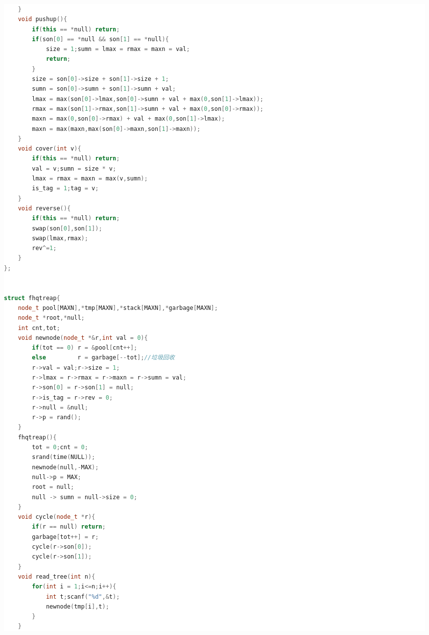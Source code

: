```cpp
    }
    void pushup(){
        if(this == *null) return;
        if(son[0] == *null && son[1] == *null){
            size = 1;sumn = lmax = rmax = maxn = val;
            return;
        }
        size = son[0]->size + son[1]->size + 1;
        sumn = son[0]->sumn + son[1]->sumn + val;
        lmax = max(son[0]->lmax,son[0]->sumn + val + max(0,son[1]->lmax));
        rmax = max(son[1]->rmax,son[1]->sumn + val + max(0,son[0]->rmax));
        maxn = max(0,son[0]->rmax) + val + max(0,son[1]->lmax);
        maxn = max(maxn,max(son[0]->maxn,son[1]->maxn));
    }
    void cover(int v){
        if(this == *null) return;
        val = v;sumn = size * v;
        lmax = rmax = maxn = max(v,sumn);
        is_tag = 1;tag = v;
    }
    void reverse(){
        if(this == *null) return;
        swap(son[0],son[1]);
        swap(lmax,rmax);
        rev^=1;
    }
};


struct fhqtreap{
    node_t pool[MAXN],*tmp[MAXN],*stack[MAXN],*garbage[MAXN];
    node_t *root,*null;
    int cnt,tot;
    void newnode(node_t *&r,int val = 0){
        if(tot == 0) r = &pool[cnt++];
        else         r = garbage[--tot];//垃圾回收
        r->val = val;r->size = 1;
        r->lmax = r->rmax = r->maxn = r->sumn = val;
        r->son[0] = r->son[1] = null;
        r->is_tag = r->rev = 0;
        r->null = &null;
        r->p = rand();
    }
    fhqtreap(){
        tot = 0;cnt = 0;
        srand(time(NULL));
        newnode(null,-MAX);
        null->p = MAX;
        root = null;
        null -> sumn = null->size = 0;
    }
    void cycle(node_t *r){
        if(r == null) return;
        garbage[tot++] = r;
        cycle(r->son[0]);
        cycle(r->son[1]);
    }
    void read_tree(int n){
        for(int i = 1;i<=n;i++){
            int t;scanf("%d",&t);
            newnode(tmp[i],t);
        }
    }
```